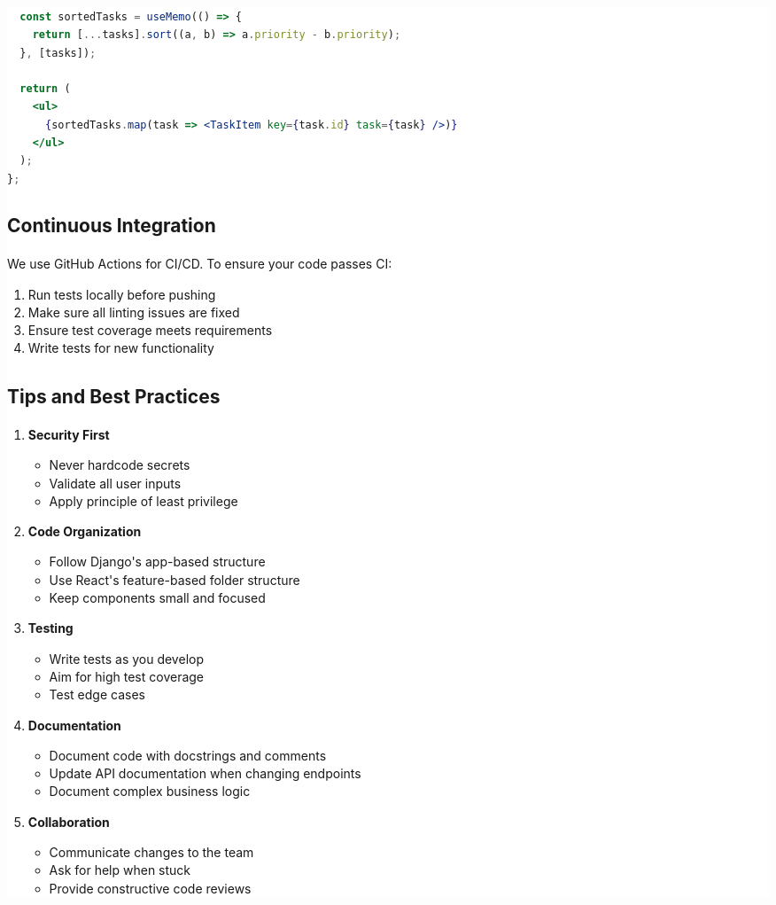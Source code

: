 ```jsx
  const sortedTasks = useMemo(() => {
    return [...tasks].sort((a, b) => a.priority - b.priority);
  }, [tasks]);
  
  return (
    <ul>
      {sortedTasks.map(task => <TaskItem key={task.id} task={task} />)}
    </ul>
  );
};
```

## Continuous Integration

We use GitHub Actions for CI/CD. To ensure your code passes CI:

1. Run tests locally before pushing
2. Make sure all linting issues are fixed
3. Ensure test coverage meets requirements
4. Write tests for new functionality

## Tips and Best Practices

1. **Security First**
   - Never hardcode secrets
   - Validate all user inputs
   - Apply principle of least privilege

2. **Code Organization**
   - Follow Django's app-based structure
   - Use React's feature-based folder structure
   - Keep components small and focused

3. **Testing**
   - Write tests as you develop
   - Aim for high test coverage
   - Test edge cases

4. **Documentation**
   - Document code with docstrings and comments
   - Update API documentation when changing endpoints
   - Document complex business logic

5. **Collaboration**
   - Communicate changes to the team
   - Ask for help when stuck
   - Provide constructive code reviews 